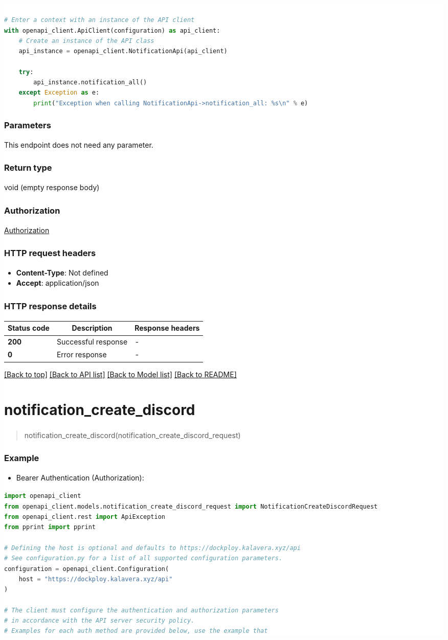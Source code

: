 ```python

# Enter a context with an instance of the API client
with openapi_client.ApiClient(configuration) as api_client:
    # Create an instance of the API class
    api_instance = openapi_client.NotificationApi(api_client)

    try:
        api_instance.notification_all()
    except Exception as e:
        print("Exception when calling NotificationApi->notification_all: %s\n" % e)
```



### Parameters

This endpoint does not need any parameter.

### Return type

void (empty response body)

### Authorization

[Authorization](../README.md#Authorization)

### HTTP request headers

 - **Content-Type**: Not defined
 - **Accept**: application/json

### HTTP response details

| Status code | Description | Response headers |
|-------------|-------------|------------------|
**200** | Successful response |  -  |
**0** | Error response |  -  |

[[Back to top]](#) [[Back to API list]](../README.md#documentation-for-api-endpoints) [[Back to Model list]](../README.md#documentation-for-models) [[Back to README]](../README.md)

# **notification_create_discord**
> notification_create_discord(notification_create_discord_request)



### Example

* Bearer Authentication (Authorization):

```python
import openapi_client
from openapi_client.models.notification_create_discord_request import NotificationCreateDiscordRequest
from openapi_client.rest import ApiException
from pprint import pprint

# Defining the host is optional and defaults to https://dockploy.kalavera.xyz/api
# See configuration.py for a list of all supported configuration parameters.
configuration = openapi_client.Configuration(
    host = "https://dockploy.kalavera.xyz/api"
)

# The client must configure the authentication and authorization parameters
# in accordance with the API server security policy.
# Examples for each auth method are provided below, use the example that
```